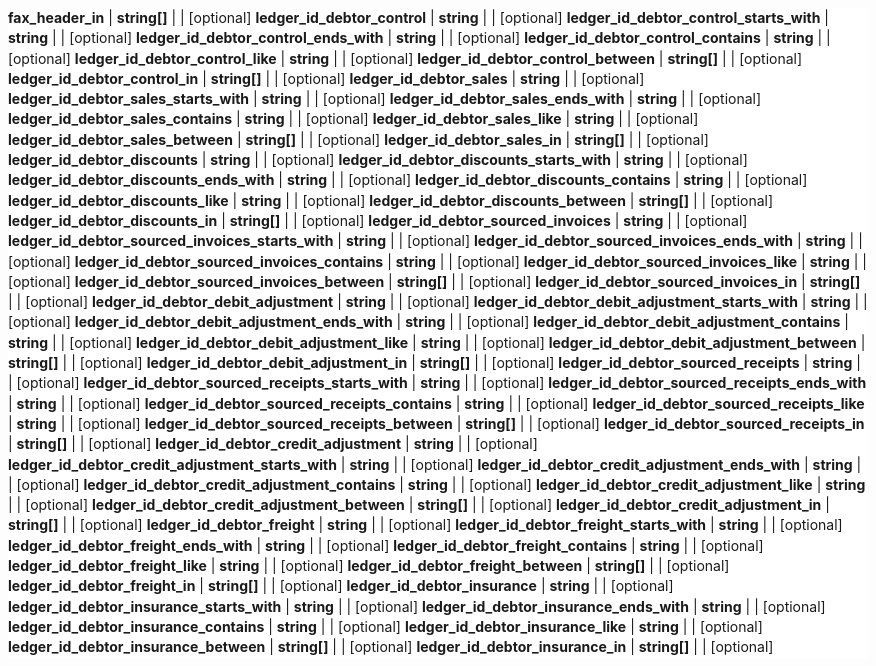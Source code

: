 **fax_header_in** | **string[]** |  | [optional] 
**ledger_id_debtor_control** | **string** |  | [optional] 
**ledger_id_debtor_control_starts_with** | **string** |  | [optional] 
**ledger_id_debtor_control_ends_with** | **string** |  | [optional] 
**ledger_id_debtor_control_contains** | **string** |  | [optional] 
**ledger_id_debtor_control_like** | **string** |  | [optional] 
**ledger_id_debtor_control_between** | **string[]** |  | [optional] 
**ledger_id_debtor_control_in** | **string[]** |  | [optional] 
**ledger_id_debtor_sales** | **string** |  | [optional] 
**ledger_id_debtor_sales_starts_with** | **string** |  | [optional] 
**ledger_id_debtor_sales_ends_with** | **string** |  | [optional] 
**ledger_id_debtor_sales_contains** | **string** |  | [optional] 
**ledger_id_debtor_sales_like** | **string** |  | [optional] 
**ledger_id_debtor_sales_between** | **string[]** |  | [optional] 
**ledger_id_debtor_sales_in** | **string[]** |  | [optional] 
**ledger_id_debtor_discounts** | **string** |  | [optional] 
**ledger_id_debtor_discounts_starts_with** | **string** |  | [optional] 
**ledger_id_debtor_discounts_ends_with** | **string** |  | [optional] 
**ledger_id_debtor_discounts_contains** | **string** |  | [optional] 
**ledger_id_debtor_discounts_like** | **string** |  | [optional] 
**ledger_id_debtor_discounts_between** | **string[]** |  | [optional] 
**ledger_id_debtor_discounts_in** | **string[]** |  | [optional] 
**ledger_id_debtor_sourced_invoices** | **string** |  | [optional] 
**ledger_id_debtor_sourced_invoices_starts_with** | **string** |  | [optional] 
**ledger_id_debtor_sourced_invoices_ends_with** | **string** |  | [optional] 
**ledger_id_debtor_sourced_invoices_contains** | **string** |  | [optional] 
**ledger_id_debtor_sourced_invoices_like** | **string** |  | [optional] 
**ledger_id_debtor_sourced_invoices_between** | **string[]** |  | [optional] 
**ledger_id_debtor_sourced_invoices_in** | **string[]** |  | [optional] 
**ledger_id_debtor_debit_adjustment** | **string** |  | [optional] 
**ledger_id_debtor_debit_adjustment_starts_with** | **string** |  | [optional] 
**ledger_id_debtor_debit_adjustment_ends_with** | **string** |  | [optional] 
**ledger_id_debtor_debit_adjustment_contains** | **string** |  | [optional] 
**ledger_id_debtor_debit_adjustment_like** | **string** |  | [optional] 
**ledger_id_debtor_debit_adjustment_between** | **string[]** |  | [optional] 
**ledger_id_debtor_debit_adjustment_in** | **string[]** |  | [optional] 
**ledger_id_debtor_sourced_receipts** | **string** |  | [optional] 
**ledger_id_debtor_sourced_receipts_starts_with** | **string** |  | [optional] 
**ledger_id_debtor_sourced_receipts_ends_with** | **string** |  | [optional] 
**ledger_id_debtor_sourced_receipts_contains** | **string** |  | [optional] 
**ledger_id_debtor_sourced_receipts_like** | **string** |  | [optional] 
**ledger_id_debtor_sourced_receipts_between** | **string[]** |  | [optional] 
**ledger_id_debtor_sourced_receipts_in** | **string[]** |  | [optional] 
**ledger_id_debtor_credit_adjustment** | **string** |  | [optional] 
**ledger_id_debtor_credit_adjustment_starts_with** | **string** |  | [optional] 
**ledger_id_debtor_credit_adjustment_ends_with** | **string** |  | [optional] 
**ledger_id_debtor_credit_adjustment_contains** | **string** |  | [optional] 
**ledger_id_debtor_credit_adjustment_like** | **string** |  | [optional] 
**ledger_id_debtor_credit_adjustment_between** | **string[]** |  | [optional] 
**ledger_id_debtor_credit_adjustment_in** | **string[]** |  | [optional] 
**ledger_id_debtor_freight** | **string** |  | [optional] 
**ledger_id_debtor_freight_starts_with** | **string** |  | [optional] 
**ledger_id_debtor_freight_ends_with** | **string** |  | [optional] 
**ledger_id_debtor_freight_contains** | **string** |  | [optional] 
**ledger_id_debtor_freight_like** | **string** |  | [optional] 
**ledger_id_debtor_freight_between** | **string[]** |  | [optional] 
**ledger_id_debtor_freight_in** | **string[]** |  | [optional] 
**ledger_id_debtor_insurance** | **string** |  | [optional] 
**ledger_id_debtor_insurance_starts_with** | **string** |  | [optional] 
**ledger_id_debtor_insurance_ends_with** | **string** |  | [optional] 
**ledger_id_debtor_insurance_contains** | **string** |  | [optional] 
**ledger_id_debtor_insurance_like** | **string** |  | [optional] 
**ledger_id_debtor_insurance_between** | **string[]** |  | [optional] 
**ledger_id_debtor_insurance_in** | **string[]** |  | [optional] 
